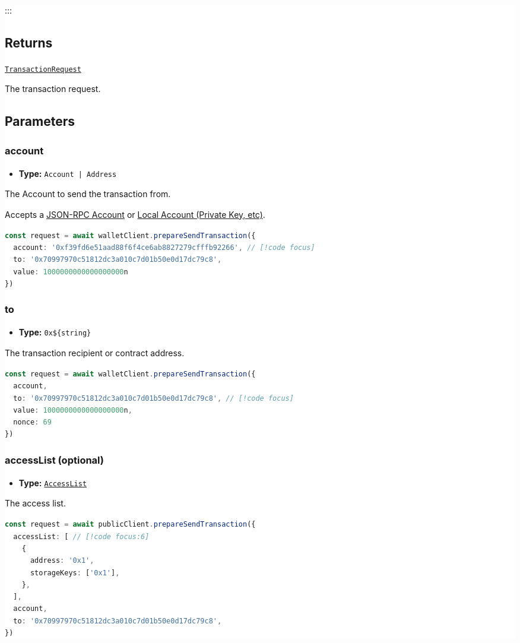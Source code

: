 :::

## Returns

[`TransactionRequest`](/docs/glossary/types#transactionrequest)

The transaction request.

## Parameters

### account

- **Type:** `Account | Address`

The Account to send the transaction from.

Accepts a [JSON-RPC Account](/docs/clients/wallet#json-rpc-accounts) or [Local Account (Private Key, etc)](/docs/clients/wallet#local-accounts-private-key-mnemonic-etc).

```ts
const request = await walletClient.prepareSendTransaction({
  account: '0xf39fd6e51aad88f6f4ce6ab8827279cfffb92266', // [!code focus]
  to: '0x70997970c51812dc3a010c7d01b50e0d17dc79c8',
  value: 1000000000000000000n
})
```

### to

- **Type:** `0x${string}`

The transaction recipient or contract address.

```ts
const request = await walletClient.prepareSendTransaction({
  account,
  to: '0x70997970c51812dc3a010c7d01b50e0d17dc79c8', // [!code focus]
  value: 1000000000000000000n,
  nonce: 69
})
```

### accessList (optional)

- **Type:** [`AccessList`](/docs/glossary/types#accesslist)

The access list.

```ts
const request = await publicClient.prepareSendTransaction({
  accessList: [ // [!code focus:6]
    {
      address: '0x1',
      storageKeys: ['0x1'],
    },
  ],
  account,
  to: '0x70997970c51812dc3a010c7d01b50e0d17dc79c8',
})
```
